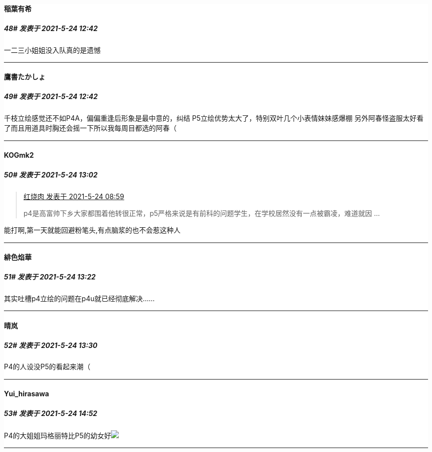 ####  稲葉有希  
##### 48#       发表于 2021-5-24 12:42


一二三小姐姐没入队真的是遗憾


*****

####  鷹書たかしょ  
##### 49#       发表于 2021-5-24 12:42


千枝立绘感觉还不如P4A，偏偏重逢后形象是最中意的，纠结
P5立绘优势太大了，特别双叶几个小表情妹妹感爆棚
另外阿春怪盗服太好看了而且用道具时胸还会摇一下所以我每周目都选的阿春（


*****

####  KOGmk2  
##### 50#       发表于 2021-5-24 13:02


<blockquote><a href="httphttps://bbs.saraba1st.com/2b/forum.php?mod=redirect&amp;goto=findpost&amp;pid=51350444&amp;ptid=2005687" target="_blank">红烧肉 发表于 2021-5-24 08:59</a>

p4是高富帅下乡大家都围着他转很正常，p5严格来说是有前科的问题学生，在学校居然没有一点被霸凌，难道就因 ...</blockquote>
能打啊,第一天就能回避粉笔头,有点脑浆的也不会惹这种人


*****

####  緋色焰華  
##### 51#       发表于 2021-5-24 13:22


其实吐槽p4立绘的问题在p4u就已经彻底解决…… 


*****

####  晴岚  
##### 52#       发表于 2021-5-24 13:30


P4的人设没P5的看起来潮（


*****

####  Yui_hirasawa  
##### 53#       发表于 2021-5-24 14:52


P4的大姐姐玛格丽特比P5的幼女好<img src="https://static.saraba1st.com/image/smiley/face2017/161.png" referrerpolicy="no-referrer">


*****
